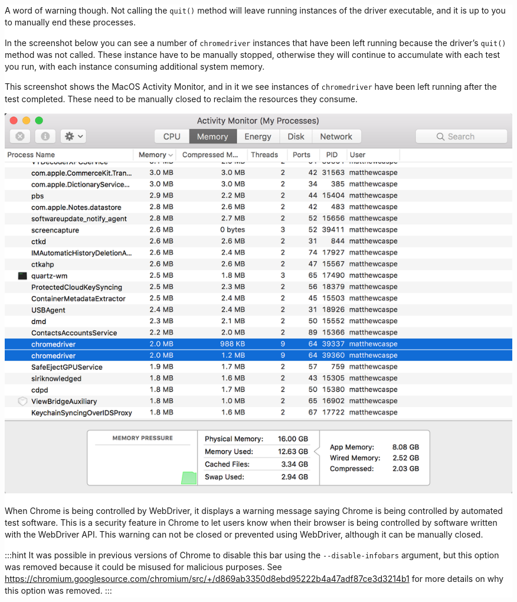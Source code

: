 A word of warning though. Not calling the `quit()` method will leave running instances of the driver executable, and it is up to you to manually end these processes.

In the screenshot below you can see a number of `chromedriver` instances that have been left running because the driver’s `quit()` method was not called. These instance have to be manually stopped, otherwise they will continue to accumulate with each test you run, with each instance consuming additional system memory.

This screenshot shows the MacOS Activity Monitor, and in it we see instances of `chromedriver` have been left running after the test completed. These need to be manually closed to reclaim the resources they consume.

![](image20.png "width=500")

When Chrome is being controlled by WebDriver, it displays a warning message saying Chrome is being controlled by automated test software. This is a security feature in Chrome to let users know when their browser is being controlled by software written with the WebDriver API. This warning can not be closed or prevented using WebDriver, although it can be manually closed.

:::hint
It was possible in previous versions of Chrome to disable this bar using the `--disable-infobars` argument, but this option was removed because it could be misused for malicious purposes. See <https://chromium.googlesource.com/chromium/src/+/d869ab3350d8ebd95222b4a47adf87ce3d3214b1> for more details on why this option was removed.
:::
